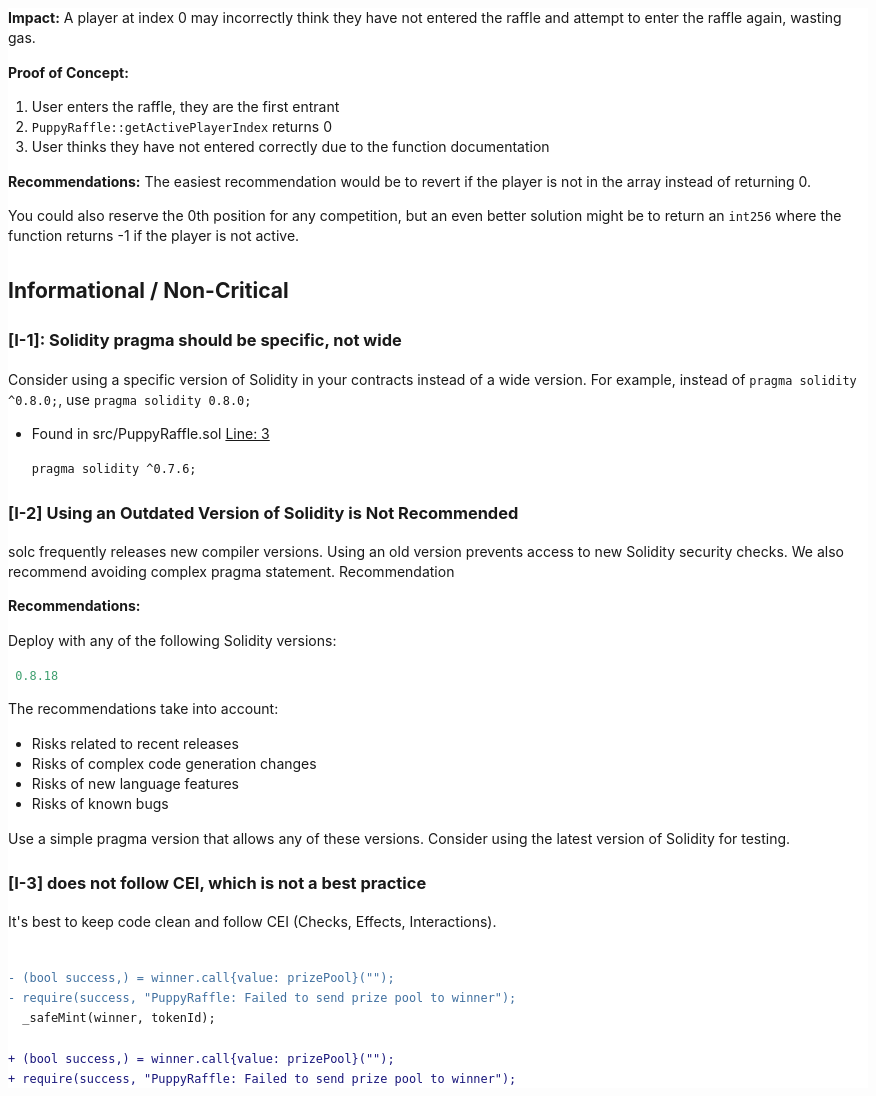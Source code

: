 **Impact:** A player at index 0 may incorrectly think they have not entered the raffle and attempt to enter the raffle again, wasting gas.

**Proof of Concept:**

1. User enters the raffle, they are the first entrant
2. `PuppyRaffle::getActivePlayerIndex` returns 0
3. User thinks they have not entered correctly due to the function documentation

**Recommendations:** The easiest recommendation would be to revert if the player is not in the array instead of returning 0.

You could also reserve the 0th position for any competition, but an even better solution might be to return an `int256` where the function returns -1 if the player is not active.

## Informational / Non-Critical

### [I-1]: Solidity pragma should be specific, not wide

Consider using a specific version of Solidity in your contracts instead of a wide version. For example, instead of `pragma solidity ^0.8.0;`, use `pragma solidity 0.8.0;`

- Found in src/PuppyRaffle.sol [Line: 3](src/PuppyRaffle.sol#L3)

  ```solidity
  pragma solidity ^0.7.6;
  ```

### [I-2] Using an Outdated Version of Solidity is Not Recommended

solc frequently releases new compiler versions. Using an old version prevents access to new Solidity security checks. We also recommend avoiding complex pragma statement.
Recommendation

**Recommendations:**

Deploy with any of the following Solidity versions:

```javascript
 0.8.18
```

The recommendations take into account:

- Risks related to recent releases
- Risks of complex code generation changes
- Risks of new language features
- Risks of known bugs

Use a simple pragma version that allows any of these versions. Consider using the latest version of Solidity for testing.

### [I-3] does not follow CEI, which is not a best practice

It's best to keep code clean and follow CEI (Checks, Effects, Interactions).

```diff

- (bool success,) = winner.call{value: prizePool}("");
- require(success, "PuppyRaffle: Failed to send prize pool to winner");
  _safeMint(winner, tokenId);

+ (bool success,) = winner.call{value: prizePool}("");
+ require(success, "PuppyRaffle: Failed to send prize pool to winner");

```
